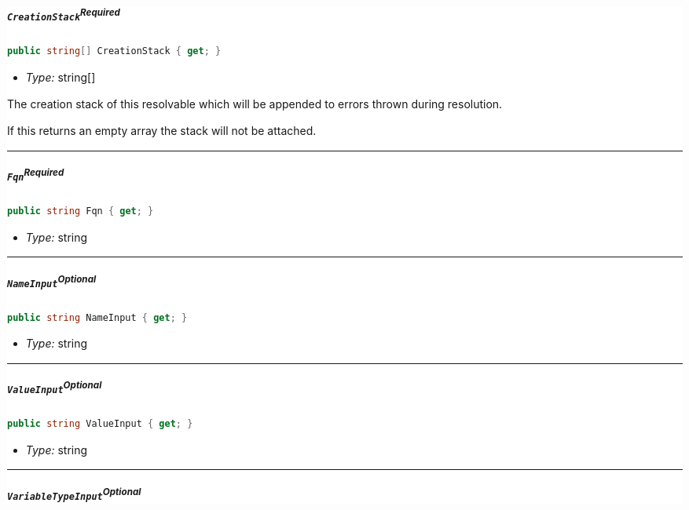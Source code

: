 
##### `CreationStack`<sup>Required</sup> <a name="CreationStack" id="@cdktf/provider-hcp.waypointApplication.WaypointApplicationApplicationInputVariablesOutputReference.property.creationStack"></a>

```csharp
public string[] CreationStack { get; }
```

- *Type:* string[]

The creation stack of this resolvable which will be appended to errors thrown during resolution.

If this returns an empty array the stack will not be attached.

---

##### `Fqn`<sup>Required</sup> <a name="Fqn" id="@cdktf/provider-hcp.waypointApplication.WaypointApplicationApplicationInputVariablesOutputReference.property.fqn"></a>

```csharp
public string Fqn { get; }
```

- *Type:* string

---

##### `NameInput`<sup>Optional</sup> <a name="NameInput" id="@cdktf/provider-hcp.waypointApplication.WaypointApplicationApplicationInputVariablesOutputReference.property.nameInput"></a>

```csharp
public string NameInput { get; }
```

- *Type:* string

---

##### `ValueInput`<sup>Optional</sup> <a name="ValueInput" id="@cdktf/provider-hcp.waypointApplication.WaypointApplicationApplicationInputVariablesOutputReference.property.valueInput"></a>

```csharp
public string ValueInput { get; }
```

- *Type:* string

---

##### `VariableTypeInput`<sup>Optional</sup> <a name="VariableTypeInput" id="@cdktf/provider-hcp.waypointApplication.WaypointApplicationApplicationInputVariablesOutputReference.property.variableTypeInput"></a>
